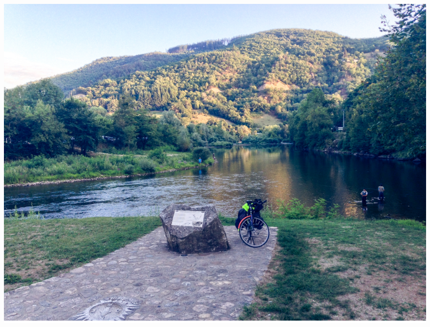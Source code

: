 <img src="/assets/images/tour-de-france/tour-de-france_660.jpg" title="se jette dans le Lot" alt="2015_08_02 randoTsmPa_125" >